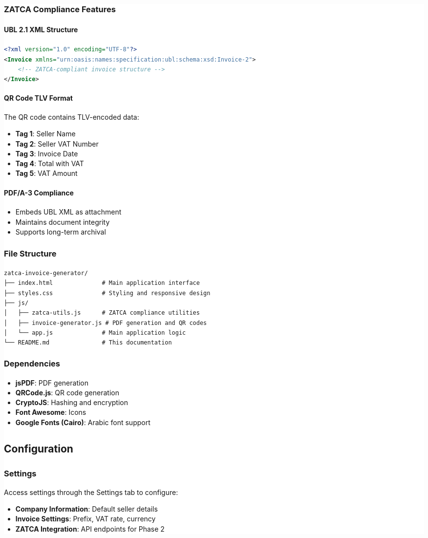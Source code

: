 ### ZATCA Compliance Features

#### UBL 2.1 XML Structure
```xml
<?xml version="1.0" encoding="UTF-8"?>
<Invoice xmlns="urn:oasis:names:specification:ubl:schema:xsd:Invoice-2">
    <!-- ZATCA-compliant invoice structure -->
</Invoice>
```

#### QR Code TLV Format
The QR code contains TLV-encoded data:
- **Tag 1**: Seller Name
- **Tag 2**: Seller VAT Number
- **Tag 3**: Invoice Date
- **Tag 4**: Total with VAT
- **Tag 5**: VAT Amount

#### PDF/A-3 Compliance
- Embeds UBL XML as attachment
- Maintains document integrity
- Supports long-term archival

### File Structure
```
zatca-invoice-generator/
├── index.html              # Main application interface
├── styles.css              # Styling and responsive design
├── js/
│   ├── zatca-utils.js      # ZATCA compliance utilities
│   ├── invoice-generator.js # PDF generation and QR codes
│   └── app.js              # Main application logic
└── README.md               # This documentation
```

### Dependencies
- **jsPDF**: PDF generation
- **QRCode.js**: QR code generation
- **CryptoJS**: Hashing and encryption
- **Font Awesome**: Icons
- **Google Fonts (Cairo)**: Arabic font support

## Configuration

### Settings
Access settings through the Settings tab to configure:
- **Company Information**: Default seller details
- **Invoice Settings**: Prefix, VAT rate, currency
- **ZATCA Integration**: API endpoints for Phase 2
